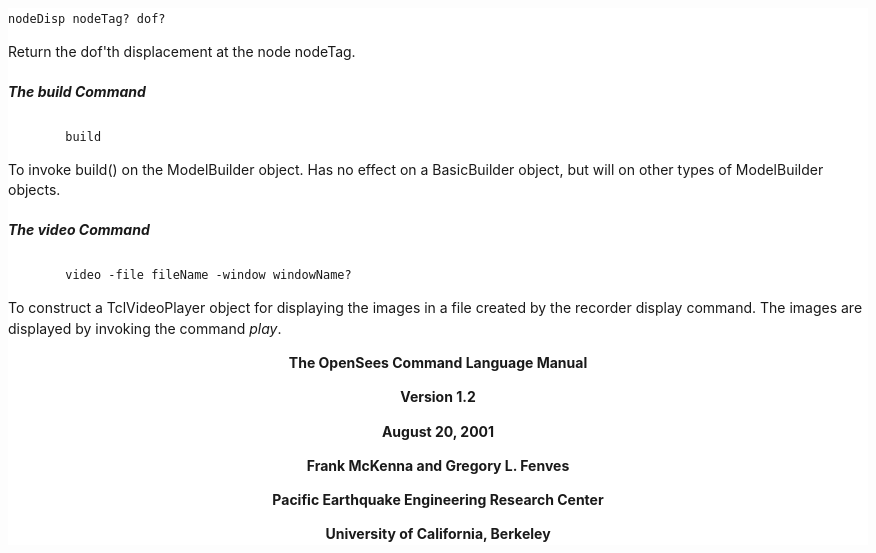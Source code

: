 ```{.tcl}
nodeDisp nodeTag? dof?
```

Return the dof'th displacement at the node nodeTag.

##### The build Command

```{.tcl}
        build
```

To invoke build() on the ModelBuilder object. Has no effect on a
BasicBuilder object, but will on other types of ModelBuilder objects.

##### The video Command

```{.tcl}
        video -file fileName -window windowName?
```

To construct a TclVideoPlayer object for displaying the images in a file
created by the recorder display command. The images are displayed by
invoking the command *play*.

<b><center>
The OpenSees Command Language Manual

Version 1.2

August 20, 2001

Frank McKenna and Gregory L. Fenves

Pacific Earthquake Engineering Research Center

University of California, Berkeley
</b></center>

